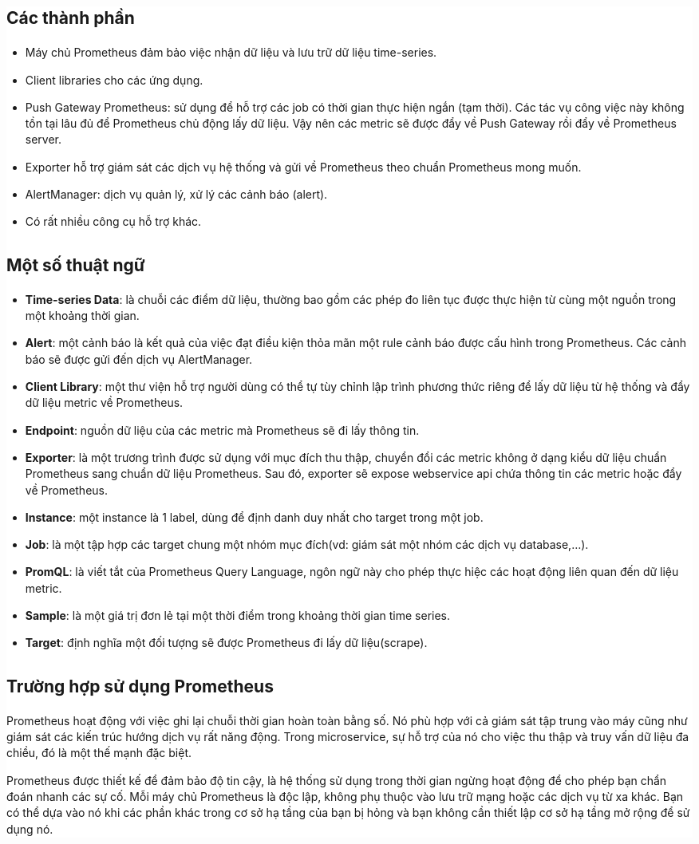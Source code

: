 ## Các thành phần

+ Máy chủ Prometheus đảm bảo việc nhận dữ liệu và lưu trữ dữ liệu time-series.

+ Client libraries cho các ứng dụng.

+ Push Gateway Prometheus: sử dụng để hỗ trợ các job có thời gian thực hiện ngắn (tạm thời). Các tác vụ công việc này không tồn tại lâu đủ để Prometheus chủ động lấy dữ liệu. Vậy nên các metric sẽ được đẩy về Push Gateway rồi đẩy về Prometheus server.

+ Exporter hỗ trợ giám sát các dịch vụ hệ thống và gửi về Prometheus theo chuẩn Prometheus mong muốn.

+ AlertManager: dịch vụ quản lý, xử lý các cảnh báo (alert).

+ Có rất nhiều công cụ hỗ trợ khác.

## Một số thuật ngữ

+ **Time-series Data**: là chuỗi các điểm dữ liệu, thường bao gồm các phép đo liên tục được thực hiện từ cùng một nguồn trong một khoảng thời gian.

+ **Alert**: một cảnh báo là kết quả của việc đạt điều kiện thỏa mãn một rule cảnh báo được cấu hình trong Prometheus. Các cảnh báo sẽ được gửi đến dịch vụ AlertManager.

+ **Client Library**: một thư viện hỗ trợ người dùng có thể tự tùy chỉnh lập trình phương thức riêng để lấy dữ liệu từ hệ thống và đẩy dữ liệu metric về Prometheus.

+ **Endpoint**: nguồn dữ liệu của các metric mà Prometheus sẽ đi lấy thông tin.

+ **Exporter**: là một trương trình được sử dụng với mục đích thu thập, chuyển đổi các metric không ở dạng kiểu dữ liệu chuẩn Prometheus sang chuẩn dữ liệu Prometheus. Sau đó, exporter sẽ expose webservice api chứa thông tin các metric hoặc đẩy về Prometheus.

+ **Instance**: một instance là 1 label, dùng để định danh duy nhất cho target trong một job.

+ **Job**: là một tập hợp các target chung một nhóm mục đích(vd: giám sát một nhóm các dịch vụ database,…).

+ **PromQL**: là viết tắt của Prometheus Query Language, ngôn ngữ này cho phép thực hiệc các hoạt động liên quan đến dữ liệu metric.

+ **Sample**: là một giá trị đơn lẻ tại một thời điểm trong khoảng thời gian time series.

+ **Target**: định nghĩa một đối tượng sẽ được Prometheus đi lấy dữ liệu(scrape).

## Trường hợp sử dụng Prometheus

Prometheus hoạt động với việc ghi lại chuỗi thời gian hoàn toàn bằng số. Nó phù hợp với cả giám sát tập trung vào máy cũng như giám sát các kiến trúc hướng dịch vụ rất năng động. Trong microservice, sự hỗ trợ của nó cho việc thu thập và truy vấn dữ liệu đa chiều, đó là một thế mạnh đặc biệt.

Prometheus được thiết kế để đảm bảo độ tin cậy, là hệ thống sử dụng trong thời gian ngừng hoạt động để cho phép bạn chẩn đoán nhanh các sự cố. Mỗi máy chủ Prometheus là độc lập, không phụ thuộc vào lưu trữ mạng hoặc các dịch vụ từ xa khác. Bạn có thể dựa vào nó khi các phần khác trong cơ sở hạ tầng của bạn bị hỏng và bạn không cần thiết lập cơ sở hạ tầng mở rộng để sử dụng nó.
